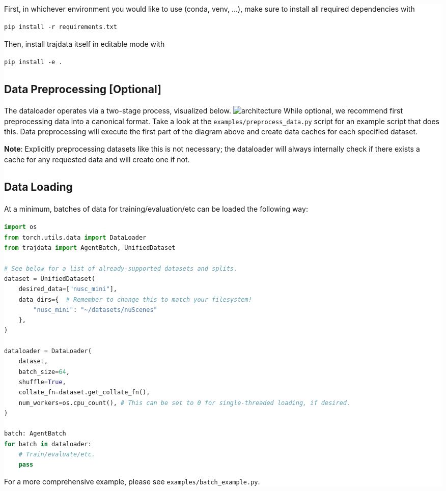 First, in whichever environment you would like to use (conda, venv, ...), make sure to install all required dependencies with
```
pip install -r requirements.txt
```
Then, install trajdata itself in editable mode with
```
pip install -e .
```

## Data Preprocessing [Optional]
The dataloader operates via a two-stage process, visualized below.
![architecture](./img/architecture.png)
While optional, we recommend first preprocessing data into a canonical format. Take a look at the `examples/preprocess_data.py` script for an example script that does this. Data preprocessing will execute the first part of the diagram above and create data caches for each specified dataset.

**Note**: Explicitly preprocessing datasets like this is not necessary; the dataloader will always internally check if there exists a cache for any requested data and will create one if not.

## Data Loading

At a minimum, batches of data for training/evaluation/etc can be loaded the following way:
```py
import os
from torch.utils.data import DataLoader
from trajdata import AgentBatch, UnifiedDataset

# See below for a list of already-supported datasets and splits.
dataset = UnifiedDataset(
    desired_data=["nusc_mini"],
    data_dirs={  # Remember to change this to match your filesystem!
        "nusc_mini": "~/datasets/nuScenes"
    },
)

dataloader = DataLoader(
    dataset,
    batch_size=64,
    shuffle=True,
    collate_fn=dataset.get_collate_fn(),
    num_workers=os.cpu_count(), # This can be set to 0 for single-threaded loading, if desired.
)

batch: AgentBatch
for batch in dataloader:
    # Train/evaluate/etc.
    pass
```

For a more comprehensive example, please see `examples/batch_example.py`.
